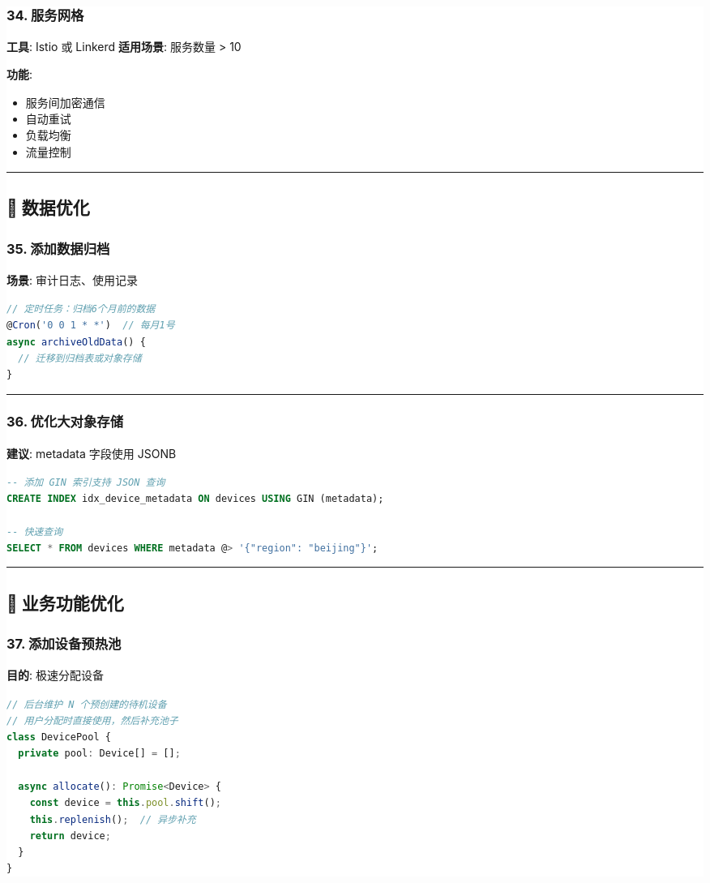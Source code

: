 ### 34. **服务网格**
**工具**: Istio 或 Linkerd
**适用场景**: 服务数量 > 10

**功能**:
- 服务间加密通信
- 自动重试
- 负载均衡
- 流量控制

---

## 💾 数据优化

### 35. **添加数据归档**
**场景**: 审计日志、使用记录

```typescript
// 定时任务：归档6个月前的数据
@Cron('0 0 1 * *')  // 每月1号
async archiveOldData() {
  // 迁移到归档表或对象存储
}
```

---

### 36. **优化大对象存储**
**建议**: metadata 字段使用 JSONB

```sql
-- 添加 GIN 索引支持 JSON 查询
CREATE INDEX idx_device_metadata ON devices USING GIN (metadata);

-- 快速查询
SELECT * FROM devices WHERE metadata @> '{"region": "beijing"}';
```

---

## 🎯 业务功能优化

### 37. **添加设备预热池**
**目的**: 极速分配设备

```typescript
// 后台维护 N 个预创建的待机设备
// 用户分配时直接使用，然后补充池子
class DevicePool {
  private pool: Device[] = [];
  
  async allocate(): Promise<Device> {
    const device = this.pool.shift();
    this.replenish();  // 异步补充
    return device;
  }
}
```

